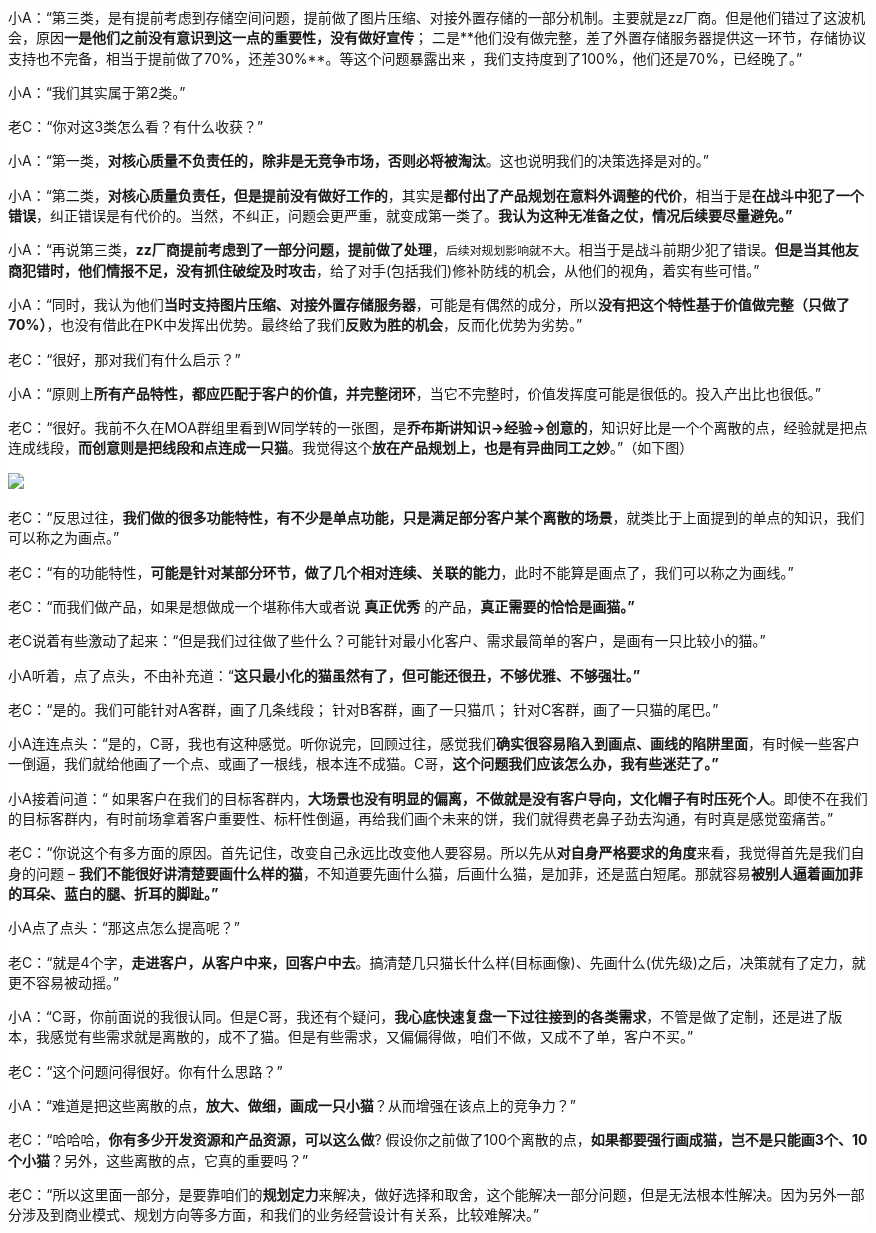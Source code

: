 小A：“第三类，是有提前考虑到存储空间问题，提前做了图片压缩、对接外置存储的一部分机制。主要就是zz厂商。但是他们错过了这波机会，原因**一是他们之前没有意识到这一点的重要性，没有做好宣传**； 二是\*\*他们没有做完整，差了外置存储服务器提供这一环节，存储协议支持也不完备，相当于提前做了70%，还差30%\*\*。等这个问题暴露出来 ，我们支持度到了100%，他们还是70%，已经晚了。”

小A：“我们其实属于第2类。”

老C：“你对这3类怎么看？有什么收获？”

小A：“第一类，**对核心质量不负责任的，除非是无竞争市场，否则必将被淘汰**。这也说明我们的决策选择是对的。”

小A：“第二类，**对核心质量负责任，但是提前没有做好工作的**，其实是**都付出了产品规划在意料外调整的代价**，相当于是**在战斗中犯了一个错误**，纠正错误是有代价的。当然，不纠正，问题会更严重，就变成第一类了。**我认为这种无准备之仗，情况后续要尽量避免。”**

小A：“再说第三类，**zz厂商提前考虑到了一部分问题，提前做了处理**，`后续对规划影响就不大`。相当于是战斗前期少犯了错误。**但是当其他友商犯错时，他们情报不足，没有抓住破绽及时攻击**，给了对手(包括我们)修补防线的机会，从他们的视角，着实有些可惜。”

小A：“同时，我认为他们**当时支持图片压缩、对接外置存储服务器**，可能是有偶然的成分，所以**没有把这个特性基于价值做完整（只做了70%）**，也没有借此在PK中发挥出优势。最终给了我们**反败为胜的机会**，反而化优势为劣势。”

老C：“很好，那对我们有什么启示？”

小A：“原则上**所有产品特性，都应匹配于客户的价值，并完整闭环**，当它不完整时，价值发挥度可能是很低的。投入产出比也很低。”

老C：“很好。我前不久在MOA群组里看到W同学转的一张图，是**乔布斯讲知识->经验->创意的**，知识好比是一个个离散的点，经验就是把点连成线段，**而创意则是把线段和点连成一只猫**。我觉得这个**放在产品规划上，也是有异曲同工之妙**。”（如下图）

![](https://image.woshipm.com/wp-files/2023/02/IJIFgGNL3dkhIfHb8Tnu.png)

老C：“反思过往，**我们做的很多功能特性，有不少是单点功能，只是满足部分客户某个离散的场景**，就类比于上面提到的单点的知识，我们可以称之为画点。”

老C：“有的功能特性，**可能是针对某部分环节，做了几个相对连续、关联的能力**，此时不能算是画点了，我们可以称之为画线。”

老C：“而我们做产品，如果是想做成一个堪称伟大或者说 **真正优秀** 的产品，**真正需要的恰恰是画猫。”**

老C说着有些激动了起来：“但是我们过往做了些什么？可能针对最小化客户、需求最简单的客户，是画有一只比较小的猫。”

小A听着，点了点头，不由补充道：“**这只最小化的猫虽然有了，但可能还很丑，不够优雅、不够强壮。”**

老C：“是的。我们可能针对A客群，画了几条线段； 针对B客群，画了一只猫爪； 针对C客群，画了一只猫的尾巴。”

小A连连点头：“是的，C哥，我也有这种感觉。听你说完，回顾过往，感觉我们**确实很容易陷入到画点、画线的陷阱里面**，有时候一些客户一倒逼，我们就给他画了一个点、或画了一根线，根本连不成猫。C哥，**这个问题我们应该怎么办，我有些迷茫了。”**

小A接着问道：“ 如果客户在我们的目标客群内，**大场景也没有明显的偏离，不做就是没有客户导向，文化帽子有时压死个人**。即使不在我们的目标客群内，有时前场拿着客户重要性、标杆性倒逼，再给我们画个未来的饼，我们就得费老鼻子劲去沟通，有时真是感觉蛮痛苦。”

老C：“你说这个有多方面的原因。首先记住，改变自己永远比改变他人要容易。所以先从**对自身严格要求的角度**来看，我觉得首先是我们自身的问题 – **我们不能很好讲清楚要画什么样的猫**，不知道要先画什么猫，后画什么猫，是加菲，还是蓝白短尾。那就容易**被别人逼着画加菲的耳朵、蓝白的腿、折耳的脚趾。”**

小A点了点头：“那这点怎么提高呢？”

老C：“就是4个字，**走进客户，从客户中来，回客户中去**。搞清楚几只猫长什么样(目标画像)、先画什么(优先级)之后，决策就有了定力，就更不容易被动摇。”

小A：“C哥，你前面说的我很认同。但是C哥，我还有个疑问，**我心底快速复盘一下过往接到的各类需求**，不管是做了定制，还是进了版本，我感觉有些需求就是离散的，成不了猫。但是有些需求，又偏偏得做，咱们不做，又成不了单，客户不买。”

老C：“这个问题问得很好。你有什么思路？”

小A：“难道是把这些离散的点，**放大、做细，画成一只小猫**？从而增强在该点上的竞争力？”

老C：“哈哈哈，**你有多少开发资源和产品资源，可以这么做**? 假设你之前做了100个离散的点，**如果都要强行画成猫，岂不是只能画3个、10个小猫**？另外，这些离散的点，它真的重要吗？”

老C：“所以这里面一部分，是要靠咱们的**规划定力**来解决，做好选择和取舍，这个能解决一部分问题，但是无法根本性解决。因为另外一部分涉及到商业模式、规划方向等多方面，和我们的业务经营设计有关系，比较难解决。”
